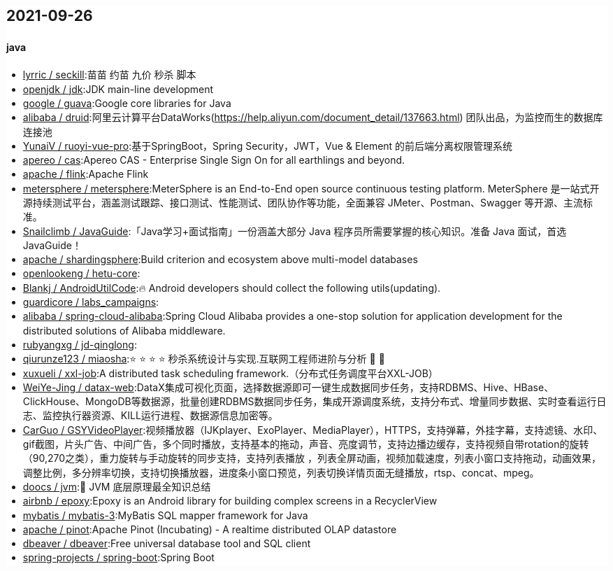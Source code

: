 ## 2021-09-26

#### java
* [lyrric / seckill](https://github.com/lyrric/seckill):苗苗 约苗 九价 秒杀 脚本
* [openjdk / jdk](https://github.com/openjdk/jdk):JDK main-line development
* [google / guava](https://github.com/google/guava):Google core libraries for Java
* [alibaba / druid](https://github.com/alibaba/druid):阿里云计算平台DataWorks(https://help.aliyun.com/document_detail/137663.html) 团队出品，为监控而生的数据库连接池
* [YunaiV / ruoyi-vue-pro](https://github.com/YunaiV/ruoyi-vue-pro):基于SpringBoot，Spring Security，JWT，Vue & Element 的前后端分离权限管理系统
* [apereo / cas](https://github.com/apereo/cas):Apereo CAS - Enterprise Single Sign On for all earthlings and beyond.
* [apache / flink](https://github.com/apache/flink):Apache Flink
* [metersphere / metersphere](https://github.com/metersphere/metersphere):MeterSphere is an End-to-End open source continuous testing platform. MeterSphere 是一站式开源持续测试平台，涵盖测试跟踪、接口测试、性能测试、团队协作等功能，全面兼容 JMeter、Postman、Swagger 等开源、主流标准。
* [Snailclimb / JavaGuide](https://github.com/Snailclimb/JavaGuide):「Java学习+面试指南」一份涵盖大部分 Java 程序员所需要掌握的核心知识。准备 Java 面试，首选 JavaGuide！
* [apache / shardingsphere](https://github.com/apache/shardingsphere):Build criterion and ecosystem above multi-model databases
* [openlookeng / hetu-core](https://github.com/openlookeng/hetu-core):
* [Blankj / AndroidUtilCode](https://github.com/Blankj/AndroidUtilCode):🔥
Android developers should collect the following utils(updating).
* [guardicore / labs_campaigns](https://github.com/guardicore/labs_campaigns):
* [alibaba / spring-cloud-alibaba](https://github.com/alibaba/spring-cloud-alibaba):Spring Cloud Alibaba provides a one-stop solution for application development for the distributed solutions of Alibaba middleware.
* [rubyangxg / jd-qinglong](https://github.com/rubyangxg/jd-qinglong):
* [qiurunze123 / miaosha](https://github.com/qiurunze123/miaosha):⭐
⭐
⭐
⭐
秒杀系统设计与实现.互联网工程师进阶与分析
🙋
🐓
* [xuxueli / xxl-job](https://github.com/xuxueli/xxl-job):A distributed task scheduling framework.（分布式任务调度平台XXL-JOB）
* [WeiYe-Jing / datax-web](https://github.com/WeiYe-Jing/datax-web):DataX集成可视化页面，选择数据源即可一键生成数据同步任务，支持RDBMS、Hive、HBase、ClickHouse、MongoDB等数据源，批量创建RDBMS数据同步任务，集成开源调度系统，支持分布式、增量同步数据、实时查看运行日志、监控执行器资源、KILL运行进程、数据源信息加密等。
* [CarGuo / GSYVideoPlayer](https://github.com/CarGuo/GSYVideoPlayer):视频播放器（IJKplayer、ExoPlayer、MediaPlayer），HTTPS，支持弹幕，外挂字幕，支持滤镜、水印、gif截图，片头广告、中间广告，多个同时播放，支持基本的拖动，声音、亮度调节，支持边播边缓存，支持视频自带rotation的旋转（90,270之类），重力旋转与手动旋转的同步支持，支持列表播放 ，列表全屏动画，视频加载速度，列表小窗口支持拖动，动画效果，调整比例，多分辨率切换，支持切换播放器，进度条小窗口预览，列表切换详情页面无缝播放，rtsp、concat、mpeg。
* [doocs / jvm](https://github.com/doocs/jvm):🤗
JVM 底层原理最全知识总结
* [airbnb / epoxy](https://github.com/airbnb/epoxy):Epoxy is an Android library for building complex screens in a RecyclerView
* [mybatis / mybatis-3](https://github.com/mybatis/mybatis-3):MyBatis SQL mapper framework for Java
* [apache / pinot](https://github.com/apache/pinot):Apache Pinot (Incubating) - A realtime distributed OLAP datastore
* [dbeaver / dbeaver](https://github.com/dbeaver/dbeaver):Free universal database tool and SQL client
* [spring-projects / spring-boot](https://github.com/spring-projects/spring-boot):Spring Boot
